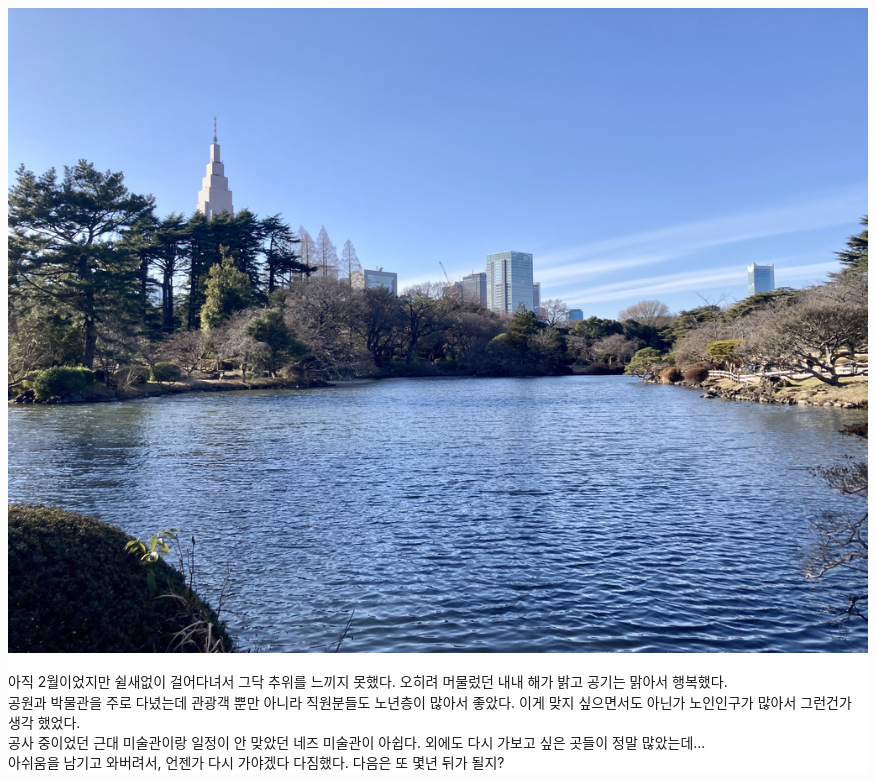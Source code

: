![도쿄 여행 사진](/assets/2023/04.jpg)

아직 2월이었지만 쉴새없이 걸어다녀서 그닥 추위를 느끼지 못했다. 오히려 머물렀던 내내 해가 밝고 공기는 맑아서 행복했다.  
공원과 박물관을 주로 다녔는데 관광객 뿐만 아니라 직원분들도 노년층이 많아서 좋았다. 이게 맞지 싶으면서도 아닌가 노인인구가 많아서 그런건가 생각 했었다.  
공사 중이었던 근대 미술관이랑 일정이 안 맞았던 네즈 미술관이 아쉽다. 외에도 다시 가보고 싶은 곳들이 정말 많았는데...  
아쉬움을 남기고 와버려서, 언젠가 다시 가야겠다 다짐했다. 다음은 또 몇년 뒤가 될지?
